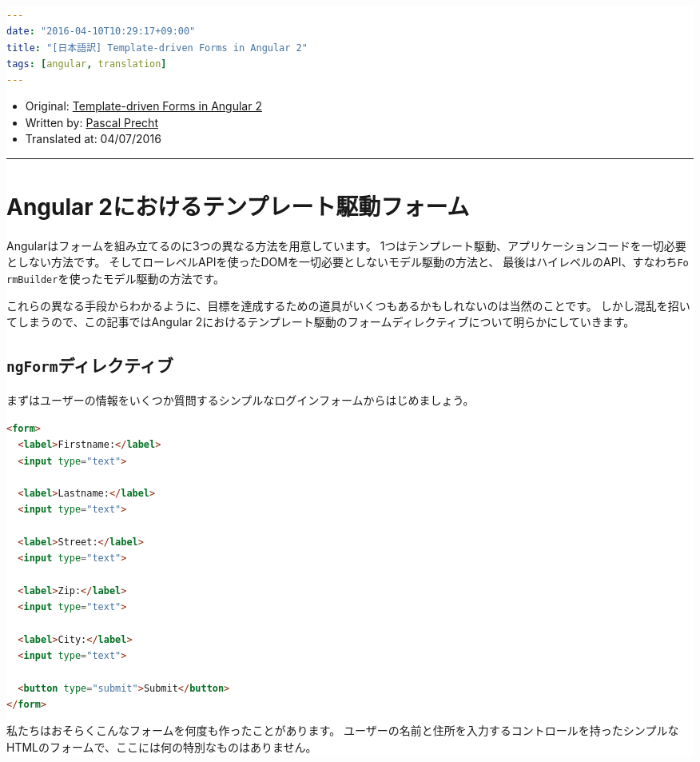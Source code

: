 ```yaml
---
date: "2016-04-10T10:29:17+09:00"
title: "[日本語訳] Template-driven Forms in Angular 2"
tags: [angular, translation]
---
```


* Original: [Template-driven Forms in Angular 2](http://blog.thoughtram.io/angular/2016/03/21/template-driven-forms-in-angular-2.html)
* Written by: [Pascal Precht](http://twitter.com/PascalPrecht)
* Translated at: 04/07/2016



----

# Angular 2におけるテンプレート駆動フォーム

Angularはフォームを組み立てるのに3つの異なる方法を用意しています。
1つはテンプレート駆動、アプリケーションコードを一切必要としない方法です。
そしてローレベルAPIを使ったDOMを一切必要としないモデル駆動の方法と、
最後はハイレベルのAPI、すなわち`FormBuilder`を使ったモデル駆動の方法です。

これらの異なる手段からわかるように、目標を達成するための道具がいくつもあるかもしれないのは当然のことです。
しかし混乱を招いてしまうので、この記事ではAngular 2におけるテンプレート駆動のフォームディレクティブについて明らかにしていきます。

## `ngForm`ディレクティブ
まずはユーザーの情報をいくつか質問するシンプルなログインフォームからはじめましょう。

```html
<form>
  <label>Firstname:</label>
  <input type="text">

  <label>Lastname:</label>
  <input type="text">

  <label>Street:</label>
  <input type="text">

  <label>Zip:</label>
  <input type="text">

  <label>City:</label>
  <input type="text">

  <button type="submit">Submit</button>
</form>
```

私たちはおそらくこんなフォームを何度も作ったことがあります。
ユーザーの名前と住所を入力するコントロールを持ったシンプルなHTMLのフォームで、ここには何の特別なものはありません。
